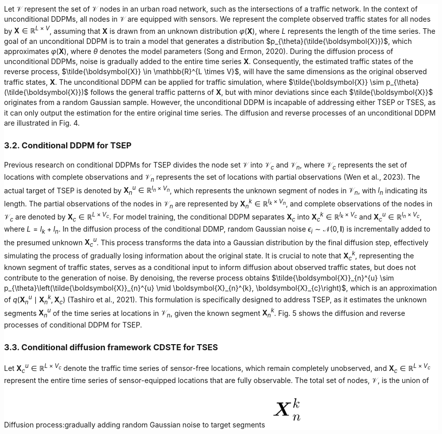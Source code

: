 Let $\mathcal{V}$ represent the set of $\mathcal{V}$ nodes in an urban road network, such as the intersections of a traffic network. In the context of unconditional DDPMs, all nodes in $\mathcal{V}$ are equipped with sensors. We represent the complete observed traffic states for all nodes by $\boldsymbol{X} \in \mathbb{R}^{L \times V}$, assuming that $\boldsymbol{X}$ is drawn from an unknown distribution $\varphi(\boldsymbol{X})$, where $L$ represents the length of the time series. The goal of an unconditional DDPM is to train a model that generates a distribution $p_{\theta}(\tilde{\boldsymbol{X}})$, which approximates $\varphi(\boldsymbol{X})$, where $\theta$ denotes the model parameters (Song and Ermon, 2020). During the diffusion process of unconditional DDPMs, noise is gradually added to the entire time series $\boldsymbol{X}$. Consequently, the estimated traffic states of the reverse process, $\tilde{\boldsymbol{X}} \in \mathbb{R}^{L \times V}$, will have the same dimensions as the original observed traffic states, $\boldsymbol{X}$. The unconditional DDPM can be applied for traffic simulation, where $\tilde{\boldsymbol{X}} \sim p_{\theta}(\tilde{\boldsymbol{X}})$ follows the general traffic patterns of $\boldsymbol{X}$, but with minor deviations since each $\tilde{\boldsymbol{X}}$ originates from a random Gaussian sample. However, the unconditional DDPM is incapable of addressing either TSEP or TSES, as it can only output the estimation for the entire original time series. The diffusion and reverse processes of an unconditional DDPM are illustrated in Fig. 4.

### 3.2. Conditional DDPM for TSEP

Previous research on conditional DDPMs for TSEP divides the node set $\mathcal{V}$ into $\mathcal{V}_{c}$ and $\mathcal{V}_{n}$, where $\mathcal{V}_{c}$ represents the set of locations with complete observations and $\mathcal{V}_{n}$ represents the set of locations with partial observations (Wen et al., 2023). The actual target of TSEP is denoted by $\boldsymbol{X}_{n}^{u} \in \mathbb{R}^{l_{n} \times V_{n}}$, which represents the unknown segment of nodes in $\mathcal{V}_{n}$, with $l_{n}$ indicating its length. The partial observations of the nodes in $\mathcal{V}_{n}$ are represented by $\boldsymbol{X}_{n}^{k} \in \mathbb{R}^{l_{k} \times V_{n}}$, and complete observations of the nodes in $\mathcal{V}_{c}$ are denoted by $\boldsymbol{X}_{c} \in \mathbb{R}^{L \times V_{c}}$. For model training, the conditional DDPM separates $\boldsymbol{X}_{c}$ into $\boldsymbol{X}_{c}^{k} \in \mathbb{R}^{l_{k} \times V_{c}}$ and $\boldsymbol{X}_{c}^{u} \in \mathbb{R}^{l_{n} \times V_{c}}$, where $L=l_{k}+l_{n}$. In the diffusion process of the conditional DDMP, random Gaussian noise $\epsilon_{i} \sim \mathcal{N}(0, \mathbf{I})$ is incrementally added to the presumed unknown $\mathbf{X}_{c}^{u}$. This process transforms the data into a Gaussian distribution by the final diffusion step, effectively simulating the process of gradually losing information about the original state. It is crucial to note that $\mathbf{X}_{c}^{k}$, representing the known segment of traffic states, serves as a conditional input to inform diffusion about observed traffic states, but does not contribute to the generation of noise. By denoising, the reverse process obtains $\tilde{\boldsymbol{X}}_{n}^{u} \sim p_{\theta}\left(\tilde{\boldsymbol{X}}_{n}^{u} \mid \boldsymbol{X}_{n}^{k}, \boldsymbol{X}_{c}\right)$, which is an approximation of $q\left(\boldsymbol{X}_{n}^{u} \mid \boldsymbol{X}_{n}^{k}, \boldsymbol{X}_{c}\right)$ (Tashiro et al., 2021). This formulation is specifically designed to address TSEP, as it estimates the unknown segments $\boldsymbol{X}_{n}^{u}$ of the time series at locations in $\mathcal{V}_{n}$, given the known segment $\boldsymbol{X}_{n}^{k}$. Fig. 5 shows the diffusion and reverse processes of conditional DDPM for TSEP.

### 3.3. Conditional diffusion framework CDSTE for TSES

Let $\boldsymbol{X}_{c}^{u} \in \mathbb{R}^{L \times V_{c}}$ denote the traffic time series of sensor-free locations, which remain completely unobserved, and $\boldsymbol{X}_{c} \in \mathbb{R}^{L \times V_{c}}$ represent the entire time series of sensor-equipped locations that are fully observable. The total set of nodes, $\mathcal{V}$, is the union of

Diffusion process:gradually adding random Gaussian noise to target segments
![img-4.jpeg](images/page6_img1.png)
